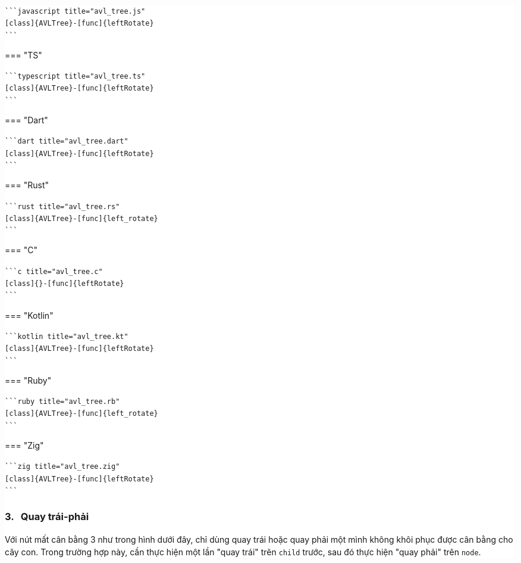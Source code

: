     ```javascript title="avl_tree.js"
    [class]{AVLTree}-[func]{leftRotate}
    ```

=== "TS"

    ```typescript title="avl_tree.ts"
    [class]{AVLTree}-[func]{leftRotate}
    ```

=== "Dart"

    ```dart title="avl_tree.dart"
    [class]{AVLTree}-[func]{leftRotate}
    ```

=== "Rust"

    ```rust title="avl_tree.rs"
    [class]{AVLTree}-[func]{left_rotate}
    ```

=== "C"

    ```c title="avl_tree.c"
    [class]{}-[func]{leftRotate}
    ```

=== "Kotlin"

    ```kotlin title="avl_tree.kt"
    [class]{AVLTree}-[func]{leftRotate}
    ```

=== "Ruby"

    ```ruby title="avl_tree.rb"
    [class]{AVLTree}-[func]{left_rotate}
    ```

=== "Zig"

    ```zig title="avl_tree.zig"
    [class]{AVLTree}-[func]{leftRotate}
    ```

### 3. &nbsp; Quay trái-phải

Với nút mất cân bằng 3 như trong hình dưới đây, chỉ dùng quay trái hoặc quay phải một mình không khôi phục được cân bằng cho cây con. Trong trường hợp này, cần thực hiện một lần "quay trái" trên `child` trước, sau đó thực hiện "quay phải" trên `node`.
